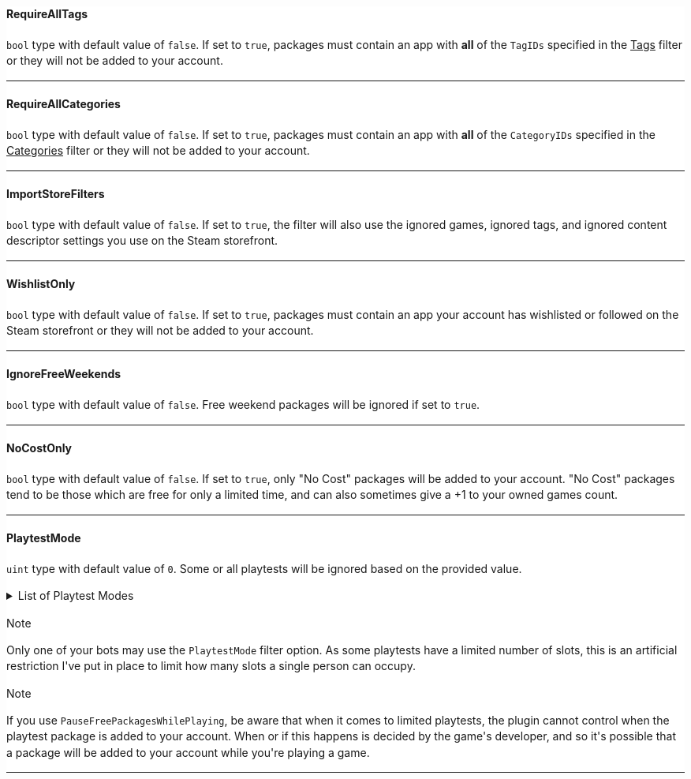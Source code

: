 #### RequireAllTags

`bool` type with default value of `false`.  If set to `true`, packages must contain an app with **all** of the `TagIDs` specified in the [Tags](#tags) filter or they will not be added to your account.

---

#### RequireAllCategories

`bool` type with default value of `false`.  If set to `true`, packages must contain an app with **all** of the `CategoryIDs` specified in the [Categories](#categories) filter or they will not be added to your account.

---

#### ImportStoreFilters

`bool` type with default value of `false`.  If set to `true`, the filter will also use the ignored games, ignored tags, and ignored content descriptor settings you use on the Steam storefront.

---

#### WishlistOnly

`bool` type with default value of `false`.  If set to `true`, packages must contain an app your account has wishlisted or followed on the Steam storefront or they will not be added to your account.

---

#### IgnoreFreeWeekends

`bool` type with default value of `false`.  Free weekend packages will be ignored if set to `true`.

---

#### NoCostOnly

`bool` type with default value of `false`.  If set to `true`, only "No Cost" packages will be added to your account.  "No Cost" packages tend to be those which are free for only a limited time, and can also sometimes give a +1 to your owned games count.

---

#### PlaytestMode

`uint` type with default value of `0`.  Some or all playtests will be ignored based on the provided value.

<details><summary>List of Playtest Modes</summary></details>

> [!NOTE]
> Only one of your bots may use the `PlaytestMode` filter option.  As some playtests have a limited number of slots, this is an artificial restriction I've put in place to limit how many slots a single person can occupy.

> [!NOTE]
> If you use `PauseFreePackagesWhilePlaying`, be aware that when it comes to limited playtests, the plugin cannot control when the playtest package is added to your account.  When or if this happens is decided by the game's developer, and so it's possible that a package will be added to your account while you're playing a game.

---

[^1]: Responses are not dependent on the account used to make these requests.  You may provide multiple `botNames`, and the first available bot will be used to make the request.